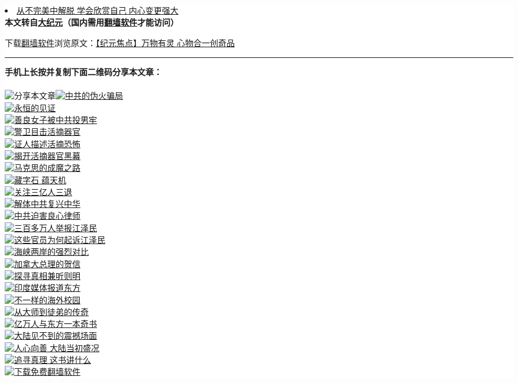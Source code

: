 <li><a href="https://github.com/1992513/djy/blob/master/gb/24/12/23/n14395949.md#1">从不完美中解脱 学会欣赏自己 内心变更强大</a></li>
<strong>本文转自<a href="https://www.epochtimes.com">大纪元</a>（国内需用<a href="https://github.com/1992513/www/blob/master/README.md#8">翻墙软件</a>才能访问）</strong><p>下载<a href="https://github.com/1992513/www/blob/master/README.md#8">翻墙软件</a>浏览原文：<a href="https://www.epochtimes.com/gb/12/1/11/n3483394.htm">【纪元焦点】万物有灵 心物合一创奇品</a></p><hr>
<strong>手机上长按并复制下面二维码分享本文章：</strong><br><br><img src="https://quickchart.io/qr?size=256&text=https://github.com/1992513/djy/blob/master/gb/12/1/11/n3483394.md%231" title="分享本文章"></td><td VALIGN=TOP><a href="https://github.com/1992513/djy/blob/master/gb/16/1/21/n4622075.md?dfh#1" target="_blank"><img src="https://raw.githubusercontent.com/1992513/djy/master/gb/300/wei-f1.jpg" title="中共的伪火骗局"  alt="中共的伪火骗局"></a><br><a href="https://github.com/1992513/www/blob/master/README.md?dfh#9" target="_blank"><img src="https://raw.githubusercontent.com/1992513/djy/master/gb/300/yong-h.jpg" title="永恒的见证"  alt="永恒的见证"></a><br><a href="https://github.com/1992513/djy/blob/master/gb/13/9/29/n3974789.md?dfh#1" target="_blank"><img src="https://raw.githubusercontent.com/1992513/djy/master/gb/300/shang-lnz.jpg" title="善良女子被中共投男牢"  alt="善良女子被中共投男牢"></a><br><a href="https://github.com/1992513/djy/blob/master/gb/16/3/16/n4663449.md?dfh#1" target="_blank"><img src="https://raw.githubusercontent.com/1992513/djy/master/gb/300/huo-z3.jpg" title="警卫目击活摘器官"  alt="警卫目击活摘器官"></a><br><a href="https://github.com/1992513/djy/blob/master/gb/16/8/7/n8177641.md?dfh#1" target="_blank"><img src="https://raw.githubusercontent.com/1992513/djy/master/gb/300/huo-z4.jpg" title="证人描述活摘恐怖"  alt="证人描述活摘恐怖"></a><br><a href="https://github.com/1992513/djy/blob/master/gb/10/4/19/n2881569.md?dfh#1" target="_blank"><img src="https://raw.githubusercontent.com/1992513/djy/master/gb/300/huo-z1.jpg" title="揭开活摘器官黑幕"  alt="揭开活摘器官黑幕"></a><br><a href="https://github.com/1992513/djy/blob/master/gb/10/11/7/n3077476.md?dfh#1" target="_blank"><img src="https://raw.githubusercontent.com/1992513/djy/master/gb/300/ma-ks.jpg" title="马克思的成魔之路"  alt="马克思的成魔之路"></a><br><a href="https://github.com/1992513/djy/blob/master/gb/14/6/9/n4173977.md?dfh#1" target="_blank"><img src="https://raw.githubusercontent.com/1992513/djy/master/gb/300/chang-zs.jpg" title="藏字石 蕴天机"  alt="藏字石 蕴天机"></a><br><a href="https://github.com/1992513/djy/blob/master/gb/18/5/10/n10381511.md?dfh#1" target="_blank"><img src="https://raw.githubusercontent.com/1992513/djy/master/gb/300/st1.jpg" title="关注三亿人三退"  alt="关注三亿人三退"></a><br><a href="https://github.com/1992513/djy/blob/master/gb/18/3/21/n10237682.md?dfh#1" target="_blank"><img src="https://raw.githubusercontent.com/1992513/djy/master/gb/300/jie-t.jpg" title="解体中共复兴中华"  alt="解体中共复兴中华"></a><br><a href="https://github.com/1992513/djy/blob/master/gb/9/2/9/n2422991.md?dfh#1" target="_blank"><img src="https://raw.githubusercontent.com/1992513/djy/master/gb/300/gao-zs.jpg" title="中共迫害良心律师"  alt="中共迫害良心律师"></a><br><a href="https://github.com/1992513/djy/blob/master/gb/18/12/9/n10900044.md?dfh#1" target="_blank"><img src="https://raw.githubusercontent.com/1992513/djy/master/gb/300/sj1.jpg" title="三百多万人举报江泽民"  alt="三百多万人举报江泽民"></a><br><a href="https://github.com/1992513/djy/blob/master/gb/18/8/28/n10672014.md?dfh#1" target="_blank"><img src="https://raw.githubusercontent.com/1992513/djy/master/gb/300/sj2.jpg" title="这些官员为何起诉江泽民"  alt="这些官员为何起诉江泽民"></a><br><a href="https://github.com/1992513/djy/blob/master/gb/8/12/18/n2367165.md?dfh#1" target="_blank"><img src="https://raw.githubusercontent.com/1992513/djy/master/gb/300/liangan.jpg" title="海峡两岸的强烈对比"  alt="海峡两岸的强烈对比"></a><br><a href="https://github.com/1992513/djy/blob/master/gb/15/12/10/n4593139.md?dfh#1" target="_blank"><img src="https://raw.githubusercontent.com/1992513/djy/master/gb/300/jia-ndzl.jpg" title="加拿大总理的贺信"  alt="加拿大总理的贺信"></a><br><a href="https://github.com/1992513/djy/blob/master/gb/11/6/17/n3289382.md?dfh#1" target="_blank"><img src="https://raw.githubusercontent.com/1992513/djy/master/gb/300/xiao-wd.jpg" title="探寻真相兼听则明"  alt="探寻真相兼听则明"></a><br><a href="https://github.com/1992513/djy/blob/master/gb/18/10/27/n10812623.md?dfh#1" target="_blank"><img src="https://raw.githubusercontent.com/1992513/djy/master/gb/300/yindu.jpg" title="印度媒体报道东方"  alt="印度媒体报道东方"></a><br><a href="https://github.com/1992513/djy/blob/master/gb/18/6/9/n10469652.md?dfh#1" target="_blank"><img src="https://raw.githubusercontent.com/1992513/djy/master/gb/300/xie-j.jpg" title="不一样的海外校园"  alt="不一样的海外校园"></a><br><a href="https://github.com/1992513/djy/blob/master/gb/7/4/5/n1669415.md?dfh#1" target="_blank"><img src="https://raw.githubusercontent.com/1992513/djy/master/gb/300/li-up.jpg" title="从大师到徒弟的传奇"  alt="从大师到徒弟的传奇"></a><br><a href="https://github.com/1992513/djy/blob/master/gb/17/5/26/n9191512.md?dfh#1" target="_blank"><img src="https://raw.githubusercontent.com/1992513/djy/master/gb/300/zfl2.jpg" title="亿万人与东方一本奇书"  alt="亿万人与东方一本奇书"></a><br><a href="https://github.com/1992513/djy/blob/master/gb/13/11/27/n4020290.md?dfh#1" target="_blank"><img src="https://raw.githubusercontent.com/1992513/djy/master/gb/300/zhen-h.jpg" title="大陆见不到的震撼场面"  alt="大陆见不到的震撼场面"></a><br><a href="https://github.com/1992513/djy/blob/master/gb/15/7/17/n4482910.md?dfh#1" target="_blank"><img src="https://raw.githubusercontent.com/1992513/djy/master/gb/300/dalu-sk.jpg" title="人心向善 大陆当初盛况"  alt="人心向善 大陆当初盛况"></a><br><a href="https://github.com/1992513/djy/blob/master/gb/19/1/5/n10955468.md?dfh#1" target="_blank"><img src="https://raw.githubusercontent.com/1992513/djy/master/gb/300/zfl1.jpg" title="追寻真理 这书讲什么"  alt="追寻真理 这书讲什么"></a><br><a href="https://github.com/1992513/www/blob/master/README.md?dfh#1" target="_blank"><img src="https://raw.githubusercontent.com/1992513/djy/master/gb/300/fq1.jpg" title="下载免费翻墙软件"  alt="下载免费翻墙软件"></a><br></td></tr></table>
